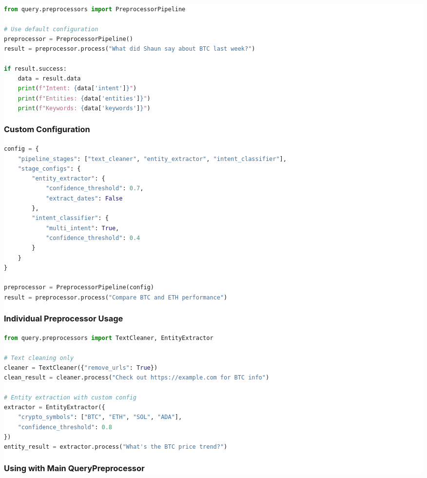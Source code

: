 ```python
from query.preprocessors import PreprocessorPipeline

# Use default configuration
preprocessor = PreprocessorPipeline()
result = preprocessor.process("What did Shaun say about BTC last week?")

if result.success:
    data = result.data
    print(f"Intent: {data['intent']}")
    print(f"Entities: {data['entities']}")
    print(f"Keywords: {data['keywords']}")
```

### Custom Configuration

```python
config = {
    "pipeline_stages": ["text_cleaner", "entity_extractor", "intent_classifier"],
    "stage_configs": {
        "entity_extractor": {
            "confidence_threshold": 0.7,
            "extract_dates": False
        },
        "intent_classifier": {
            "multi_intent": True,
            "confidence_threshold": 0.4
        }
    }
}

preprocessor = PreprocessorPipeline(config)
result = preprocessor.process("Compare BTC and ETH performance")
```

### Individual Preprocessor Usage

```python
from query.preprocessors import TextCleaner, EntityExtractor

# Text cleaning only
cleaner = TextCleaner({"remove_urls": True})
clean_result = cleaner.process("Check out https://example.com for BTC info")

# Entity extraction with custom config
extractor = EntityExtractor({
    "crypto_symbols": ["BTC", "ETH", "SOL", "ADA"],
    "confidence_threshold": 0.8
})
entity_result = extractor.process("What's the BTC price trend?")
```

### Using with Main QueryPreprocessor
